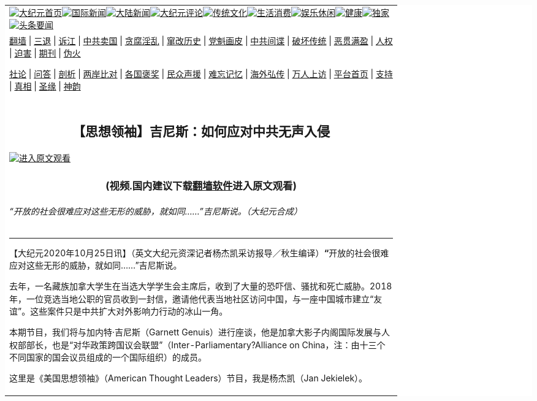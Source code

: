 <a name="1" id="1" target="_blank"></a><span id="1"></span>
<table align=center border="0"><tr><td colspan="2" VALIGN=TOP><a href="https://github.com/19920513/djy/blob/master/gb/nf1351518.md#1"><img src="https://raw.githubusercontent.com/19920513/www/master/t/djy/1.jpg" title="大纪元首页" alt="大纪元首页"></a><a href="https://github.com/19920513/djy/blob/master/gb/n24hr.md#1"><img src="https://raw.githubusercontent.com/19920513/www/master/t/djy/3.jpg" title="国际新闻" alt="国际新闻"></a><a href="https://github.com/19920513/djy/blob/master/gb/nsc413.md#1"><img src="https://raw.githubusercontent.com/19920513/www/master/t/djy/4.jpg" title="大陆新闻" alt="大陆新闻"></a><a href="https://github.com/19920513/djy/blob/master/gb/news392.md#1"><img src="https://raw.githubusercontent.com/19920513/www/master/t/djy/5.jpg" title="大纪元评论" alt="大纪元评论"></a><a href="https://github.com/19920513/djy/blob/master/gb/news2007.md#1"><img src="https://raw.githubusercontent.com/19920513/www/master/t/djy/6.jpg" title="传统文化" alt="传统文化"></a><a href="https://github.com/19920513/djy/blob/master/gb/news2008.md#1"><img src="https://raw.githubusercontent.com/19920513/www/master/t/djy/7.jpg" title="生活消费" alt="生活消费"></a><a href="https://github.com/19920513/djy/blob/master/gb/ncyule.md#1"><img src="https://raw.githubusercontent.com/19920513/www/master/t/djy/8.jpg" title="娱乐休闲" alt="娱乐休闲"></a><a href="https://github.com/19920513/djy/blob/master/gb/nsc1002.md#1"><img src="https://raw.githubusercontent.com/19920513/www/master/t/djy/9.jpg" title="健康" alt="健康"></a><a href="https://github.com/19920513/djy/blob/master/gb/nf6092.md#1"><img src="https://raw.githubusercontent.com/19920513/www/master/t/djy/10a.jpg" title="独家" alt="独家"></a><a href="https://github.com/19920513/djy/blob/master/gb/nf4514.md#1"><img src="https://raw.githubusercontent.com/19920513/www/master/t/djy/12a.jpg" title="头条要闻" alt="头条要闻"></a></td></tr>
<tr><td colspan="2" VALIGN=TOP><a target="_blank" href="https://github.com/19920513/www/blob/master/README.md?zsrh#1">翻墙</a> | <a target="_blank" href="https://github.com/19920513/djy/blob/master/gb/nf5657.md#1">三退</a> | <a target="_blank" href="https://github.com/19920513/djy/blob/master/gb/nf6124.md#1">诉江</a> | <a target="_blank" href="https://github.com/19920513/djy/blob/master/gb/nf1176117.md#1">中共卖国</a> | <a target="_blank" href="https://github.com/19920513/djy/blob/master/gb/nf5773.md#1">贪腐淫乱</a> | <a target="_blank" href="https://github.com/19920513/djy/blob/master/gb/nf1176115.md#1">窜改历史</a> | <a target="_blank" href="https://github.com/19920513/djy/blob/master/gb/nf1176107.md#1">党魁画皮</a> | <a target="_blank" href="https://github.com/19920513/djy/blob/master/gb/nf1320400.md#1">中共间谍</a> | <a target="_blank" href="https://github.com/19920513/djy/blob/master/gb/nf1176114.md#1">破坏传统</a> | <a target="_blank" href="https://github.com/19920513/ntdtv/blob/master/gb/prog447_1.md#1">恶贯满盈</a> | <a target="_blank" href="https://github.com/19920513/djy/blob/master/gb/ncid278.md#1">人权</a> | <a target="_blank" href="https://github.com/19920513/djy/blob/master/gb/nf1176111.md#1">迫害</a> | <a target="_blank" href="https://gitlab.com/szzdlab/mh-qikan/blob/master/README.md#1">期刊</a> | <a target="_blank" href="https://github.com/19920513/djy/blob/master/gb/nf5562.md#1">伪火</a></p><p><a target="_blank" href="https://github.com/19920513/djy/blob/master/gb/9p.md#1">社论</a> | <a target="_blank" href="https://github.com/19920513/djy/blob/master/gb/nf4378.md#1">问答</a> | <a target="_blank" href="https://github.com/19920513/djy/blob/master/gb/nf5792.md#1">剖析</a> | <a target="_blank" href="https://github.com/19920513/djy/blob/master/gb/nf5735.md#1">两岸比对</a> | <a target="_blank" href="https://github.com/19920513/djy/blob/master/gb/nf6119.md#1">各国褒奖</a> | <a target="_blank" href="https://github.com/19920513/djy/blob/master/gb/nf6120.md#1">民众声援</a> | <a target="_blank" href="https://github.com/19920513/djy/blob/master/gb/nf1188594.md#1">难忘记忆</a> | <a target="_blank" href="https://github.com/19920513/djy/blob/master/gb/nf3180.md#1">海外弘传</a> | <a target="_blank" href="https://github.com/19920513/djy/blob/master/gb/nf5410.md#1">万人上访</a> | <a target="_blank" href="https://github.com/19920513/www/blob/master/README.md?zsrh#1">平台首页</a> | <a target="_blank" href="https://github.com/19920513/djy/blob/master/gb/nf4386.md#1">支持</a> | <a target="_blank" href="https://github.com/19920513/djy/blob/master/gb/nf4389.md#1">真相</a> | <a target="_blank" href="https://github.com/19920513/djy/blob/master/gb/nf5790.md#1">圣缘</a> | <a target="_blank" href="https://github.com/19920513/djy/blob/master/gb/nf4786.md#1">神韵</a></td></tr>
<tr><td VALIGN=TOP width="626"><h2 align=center>【思想领袖】吉尼斯：如何应对中共无声入侵</h2>
<a href="https://d3t1om6knkjnq4.cloudfront.net/I2nVhuYXs"><img width="600" src="https://raw.githubusercontent.com/19920513/djy/master/gb/300/djtsp.jpg" title="进入原文观看"  alt="进入原文观看"></a><h3 align=center>(视频.国内建议下载<a href="https://github.com/19920513/www/blob/master/README.md#8">翻墙软件</a>进入原文观看)</h3>
<h6>“开放的社会很难应对这些无形的威胁，就如同……”吉尼斯说。（大纪元合成）
</h6>
<hr>
	<p>【大纪元2020年10月25日讯】（英文大纪元资深记者<ahref="https://github.com/19920513/djy/blob/master/gb/tag/%E6%9D%A8%E6%9D%B0%E5%87%AF.md#1">杨杰凯</a>采访报导／秋生编译）<b>“</b>开放的社会很难应对这些无形的威胁，就如同……”吉尼斯说。</p>
<p>去年，一名藏族加拿大学生在当选大学学生会主席后，收到了大量的恐吓信、骚扰和死亡威胁。2018年，一位竞选当地公职的官员收到一封信，邀请他代表当地社区访问中国，与一座中国城市建立“友谊”。这些案件只是中共扩大对外影响力行动的冰山一角。</p>
<p>本期节目，我们将与加内特·吉尼斯（Garnett Genuis）进行座谈，他是加拿大影子内阁国际发展与人权部部长，也是“对华政策跨国议会联盟”（Inter-Parliamentary?Alliance on China，注：由十三个不同国家的国会议员组成的一个国际组织）的成员。</p>
<p>这里是《美国<ahref="https://github.com/19920513/djy/blob/master/gb/tag/%E6%80%9D%E6%83%B3%E9%A2%86%E8%A2%96.md#1">思想领袖</a>》（American Thought Leaders）节目，我是<ahref="https://github.com/19920513/djy/blob/master/gb/tag/%E6%9D%A8%E6%9D%B0%E5%87%AF.md#1">杨杰凯</a>（Jan Jekielek）。</p>